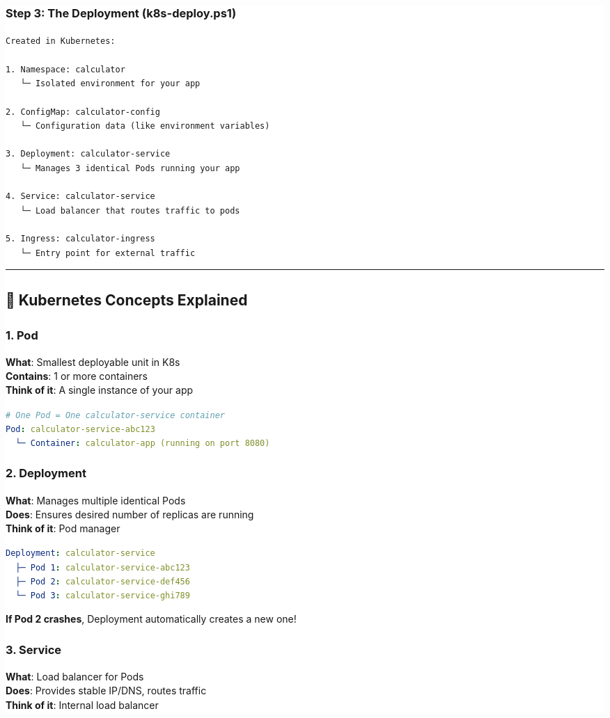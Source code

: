 ### Step 3: The Deployment (k8s-deploy.ps1)
```
Created in Kubernetes:

1. Namespace: calculator
   └─ Isolated environment for your app

2. ConfigMap: calculator-config
   └─ Configuration data (like environment variables)

3. Deployment: calculator-service
   └─ Manages 3 identical Pods running your app
   
4. Service: calculator-service
   └─ Load balancer that routes traffic to pods

5. Ingress: calculator-ingress
   └─ Entry point for external traffic
```

---

## 🧩 Kubernetes Concepts Explained

### 1. Pod
**What**: Smallest deployable unit in K8s  
**Contains**: 1 or more containers  
**Think of it**: A single instance of your app

```yaml
# One Pod = One calculator-service container
Pod: calculator-service-abc123
  └─ Container: calculator-app (running on port 8080)
```

### 2. Deployment
**What**: Manages multiple identical Pods  
**Does**: Ensures desired number of replicas are running  
**Think of it**: Pod manager

```yaml
Deployment: calculator-service
  ├─ Pod 1: calculator-service-abc123
  ├─ Pod 2: calculator-service-def456
  └─ Pod 3: calculator-service-ghi789
```

**If Pod 2 crashes**, Deployment automatically creates a new one!

### 3. Service
**What**: Load balancer for Pods  
**Does**: Provides stable IP/DNS, routes traffic  
**Think of it**: Internal load balancer
